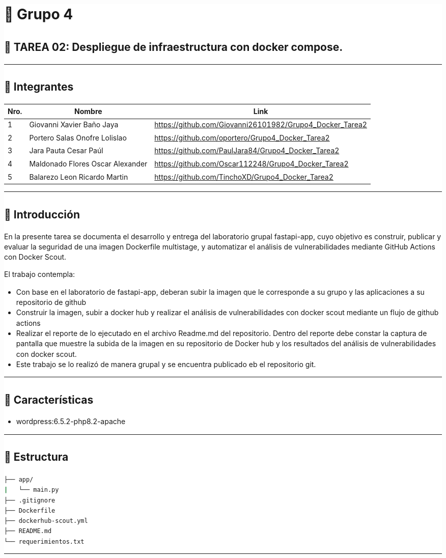 # 📌 Grupo 4
## 📌 TAREA 02: Despliegue de infraestructura con docker compose.


---

## 🚀 Integrantes
| Nro. | Nombre | Link |
|------|---------|---------|
| 1 | Giovanni Xavier Baño Jaya | https://github.com/Giovanni26101982/Grupo4_Docker_Tarea2  |
| 2 | Portero Salas Onofre Lolislao | https://github.com/oportero/Grupo4_Docker_Tarea2  |
| 3 | Jara Pauta Cesar Paúl | https://github.com/PaulJara84/Grupo4_Docker_Tarea2  |
| 4 | Maldonado Flores Oscar Alexander | https://github.com/Oscar112248/Grupo4_Docker_Tarea2 |
| 5 | Balarezo Leon Ricardo Martin | https://github.com/TinchoXD/Grupo4_Docker_Tarea2  |

---

## 📖 Introducción

En la presente tarea se documenta el desarrollo y entrega del laboratorio grupal fastapi-app, cuyo objetivo es construir, publicar y evaluar la seguridad de una imagen Dockerfile multistage, y automatizar el análisis de vulnerabilidades mediante GitHub Actions con Docker Scout.

El trabajo contempla: 

- Con base en el laboratorio de fastapi-app, deberan subir la imagen que le corresponde a su grupo y las aplicaciones a su repositorio de github 
- Construir la imagen, subir a docker hub y realizar el análisis de vulnerabilidades con docker scout mediante un flujo de github actions
- Realizar el reporte de lo ejecutado en el archivo Readme.md del repositorio. Dentro del reporte debe constar la captura de pantalla que muestre la subida de la imagen en su repositorio de Docker hub y los resultados del análisis de vulnerabilidades con docker scout.
- Este trabajo se lo realizó de manera grupal y se encuentra publicado eb el repositorio git.

---

## 🚀 Características
- wordpress:6.5.2-php8.2-apache



---  

## 📂 Estructura
```bash
├── app/
|   └── main.py 
├── .gitignore
├── Dockerfile
├── dockerhub-scout.yml
├── README.md
└── requerimientos.txt

```
--- 
